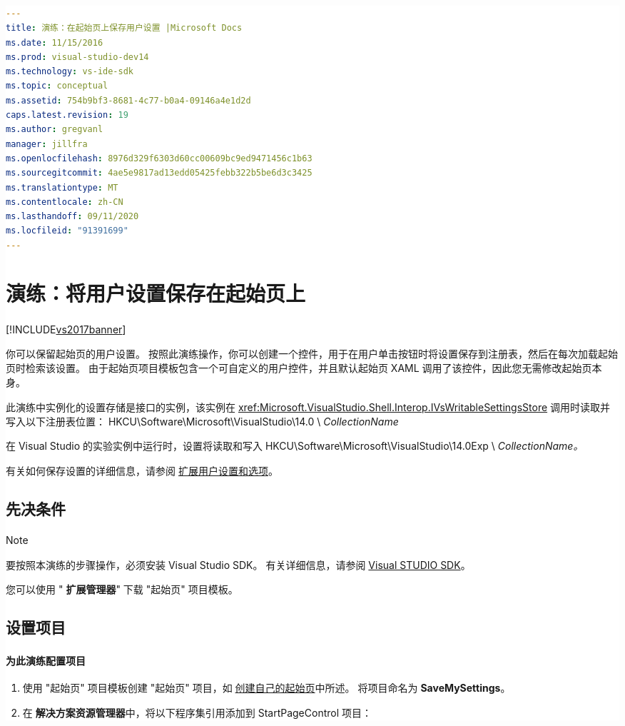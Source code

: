 ```yaml
---
title: 演练：在起始页上保存用户设置 |Microsoft Docs
ms.date: 11/15/2016
ms.prod: visual-studio-dev14
ms.technology: vs-ide-sdk
ms.topic: conceptual
ms.assetid: 754b9bf3-8681-4c77-b0a4-09146a4e1d2d
caps.latest.revision: 19
ms.author: gregvanl
manager: jillfra
ms.openlocfilehash: 8976d329f6303d60cc00609bc9ed9471456c1b63
ms.sourcegitcommit: 4ae5e9817ad13edd05425febb322b5be6d3c3425
ms.translationtype: MT
ms.contentlocale: zh-CN
ms.lasthandoff: 09/11/2020
ms.locfileid: "91391699"
---
```

# <a name="walkthrough-saving-user-settings-on-a-start-page"></a>演练：将用户设置保存在起始页上
[!INCLUDE[vs2017banner](../includes/vs2017banner.md)]

你可以保留起始页的用户设置。 按照此演练操作，你可以创建一个控件，用于在用户单击按钮时将设置保存到注册表，然后在每次加载起始页时检索该设置。 由于起始页项目模板包含一个可自定义的用户控件，并且默认起始页 XAML 调用了该控件，因此您无需修改起始页本身。  
  
 此演练中实例化的设置存储是接口的实例，该实例在 <xref:Microsoft.VisualStudio.Shell.Interop.IVsWritableSettingsStore> 调用时读取并写入以下注册表位置： HKCU\Software\Microsoft\VisualStudio\14.0 \\ *CollectionName*  
  
 在 Visual Studio 的实验实例中运行时，设置将读取和写入 HKCU\Software\Microsoft\VisualStudio\14.0Exp \\ *CollectionName。*  
  
 有关如何保存设置的详细信息，请参阅 [扩展用户设置和选项](../extensibility/extending-user-settings-and-options.md)。  
  
## <a name="prerequisites"></a>先决条件  
  
> [!NOTE]
> 要按照本演练的步骤操作，必须安装 Visual Studio SDK。 有关详细信息，请参阅 [Visual STUDIO SDK](../extensibility/visual-studio-sdk.md)。  
>   
> 您可以使用 " **扩展管理器**" 下载 "起始页" 项目模板。  
  
## <a name="setting-up-the-project"></a>设置项目  
  
#### <a name="to-configure-the-project-for-this-walkthrough"></a>为此演练配置项目  
  
1. 使用 "起始页" 项目模板创建 "起始页" 项目，如 [创建自己的起始页](../misc/creating-your-own-start-page.md)中所述。 将项目命名为 **SaveMySettings**。  
  
2. 在 **解决方案资源管理器**中，将以下程序集引用添加到 StartPageControl 项目：  
  